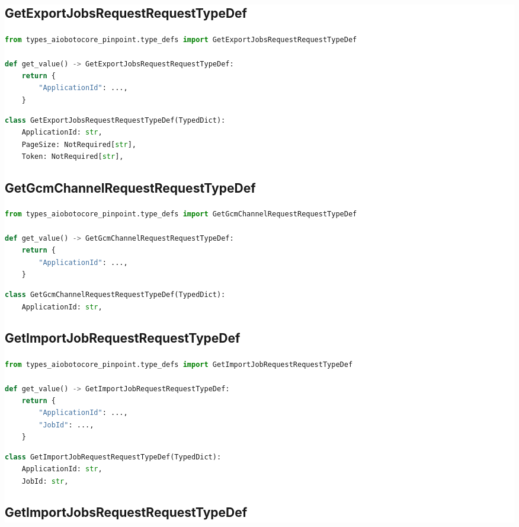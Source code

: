 ## GetExportJobsRequestRequestTypeDef

```python title="Usage Example"
from types_aiobotocore_pinpoint.type_defs import GetExportJobsRequestRequestTypeDef

def get_value() -> GetExportJobsRequestRequestTypeDef:
    return {
        "ApplicationId": ...,
    }
```

```python title="Definition"
class GetExportJobsRequestRequestTypeDef(TypedDict):
    ApplicationId: str,
    PageSize: NotRequired[str],
    Token: NotRequired[str],
```

## GetGcmChannelRequestRequestTypeDef

```python title="Usage Example"
from types_aiobotocore_pinpoint.type_defs import GetGcmChannelRequestRequestTypeDef

def get_value() -> GetGcmChannelRequestRequestTypeDef:
    return {
        "ApplicationId": ...,
    }
```

```python title="Definition"
class GetGcmChannelRequestRequestTypeDef(TypedDict):
    ApplicationId: str,
```

## GetImportJobRequestRequestTypeDef

```python title="Usage Example"
from types_aiobotocore_pinpoint.type_defs import GetImportJobRequestRequestTypeDef

def get_value() -> GetImportJobRequestRequestTypeDef:
    return {
        "ApplicationId": ...,
        "JobId": ...,
    }
```

```python title="Definition"
class GetImportJobRequestRequestTypeDef(TypedDict):
    ApplicationId: str,
    JobId: str,
```

## GetImportJobsRequestRequestTypeDef

